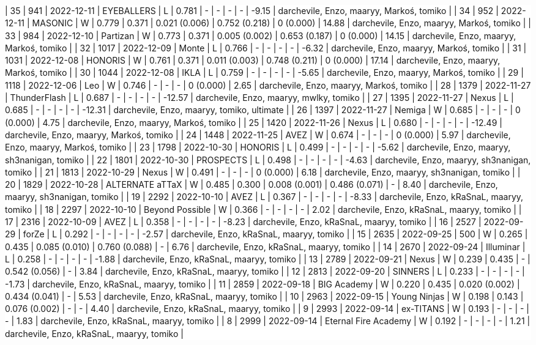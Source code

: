 |           35 |      941 | 2022-12-11 | EYEBALLERS           | L   | 0.781      | -            | -                | -                | -         |    -9.15 | darchevile, Enzo, maaryy, Markoś, tomiko      |
|           34 |      952 | 2022-12-11 | MASONIC              | W   | 0.779      | 0.371        | 0.021 (0.006)    | 0.752 (0.218)    | 0 (0.000) |    14.88 | darchevile, Enzo, maaryy, Markoś, tomiko      |
|           33 |      984 | 2022-12-10 | Partizan             | W   | 0.773      | 0.371        | 0.005 (0.002)    | 0.653 (0.187)    | 0 (0.000) |    14.15 | darchevile, Enzo, maaryy, Markoś, tomiko      |
|           32 |     1017 | 2022-12-09 | Monte                | L   | 0.766      | -            | -                | -                | -         |    -6.32 | darchevile, Enzo, maaryy, Markoś, tomiko      |
|           31 |     1031 | 2022-12-08 | HONORIS              | W   | 0.761      | 0.371        | 0.011 (0.003)    | 0.748 (0.211)    | 0 (0.000) |    17.14 | darchevile, Enzo, maaryy, Markoś, tomiko      |
|           30 |     1044 | 2022-12-08 | IKLA                 | L   | 0.759      | -            | -                | -                | -         |    -5.65 | darchevile, Enzo, maaryy, Markoś, tomiko      |
|           29 |     1118 | 2022-12-06 | Leo                  | W   | 0.746      | -            | -                | -                | 0 (0.000) |     2.65 | darchevile, Enzo, maaryy, Markoś, tomiko      |
|           28 |     1379 | 2022-11-27 | ThunderFlash         | L   | 0.687      | -            | -                | -                | -         |   -12.57 | darchevile, Enzo, maaryy, mwlky, tomiko       |
|           27 |     1395 | 2022-11-27 | Nexus                | L   | 0.685      | -            | -                | -                | -         |   -12.31 | darchevile, Enzo, maaryy, tomiko, ultimate    |
|           26 |     1397 | 2022-11-27 | Nemiga               | W   | 0.685      | -            | -                | -                | 0 (0.000) |     4.75 | darchevile, Enzo, maaryy, Markoś, tomiko      |
|           25 |     1420 | 2022-11-26 | Nexus                | L   | 0.680      | -            | -                | -                | -         |   -12.49 | darchevile, Enzo, maaryy, Markoś, tomiko      |
|           24 |     1448 | 2022-11-25 | AVEZ                 | W   | 0.674      | -            | -                | -                | 0 (0.000) |     5.97 | darchevile, Enzo, maaryy, Markoś, tomiko      |
|           23 |     1798 | 2022-10-30 | HONORIS              | L   | 0.499      | -            | -                | -                | -         |    -5.62 | darchevile, Enzo, maaryy, sh3nanigan, tomiko  |
|           22 |     1801 | 2022-10-30 | PROSPECTS            | L   | 0.498      | -            | -                | -                | -         |    -4.63 | darchevile, Enzo, maaryy, sh3nanigan, tomiko  |
|           21 |     1813 | 2022-10-29 | Nexus                | W   | 0.491      | -            | -                | -                | 0 (0.000) |     6.18 | darchevile, Enzo, maaryy, sh3nanigan, tomiko  |
|           20 |     1829 | 2022-10-28 | ALTERNATE aTTaX      | W   | 0.485      | 0.300        | 0.008 (0.001)    | 0.486 (0.071)    | -         |     8.40 | darchevile, Enzo, maaryy, sh3nanigan, tomiko  |
|           19 |     2292 | 2022-10-10 | AVEZ                 | L   | 0.367      | -            | -                | -                | -         |    -8.33 | darchevile, Enzo, kRaSnaL, maaryy, tomiko     |
|           18 |     2297 | 2022-10-10 | Beyond Possible      | W   | 0.366      | -            | -                | -                | -         |     2.02 | darchevile, Enzo, kRaSnaL, maaryy, tomiko     |
|           17 |     2316 | 2022-10-09 | AVEZ                 | L   | 0.358      | -            | -                | -                | -         |    -8.23 | darchevile, Enzo, kRaSnaL, maaryy, tomiko     |
|           16 |     2527 | 2022-09-29 | forZe                | L   | 0.292      | -            | -                | -                | -         |    -2.57 | darchevile, Enzo, kRaSnaL, maaryy, tomiko     |
|           15 |     2635 | 2022-09-25 | 500                  | W   | 0.265      | 0.435        | 0.085 (0.010)    | 0.760 (0.088)    | -         |     6.76 | darchevile, Enzo, kRaSnaL, maaryy, tomiko     |
|           14 |     2670 | 2022-09-24 | Illuminar            | L   | 0.258      | -            | -                | -                | -         |    -1.88 | darchevile, Enzo, kRaSnaL, maaryy, tomiko     |
|           13 |     2789 | 2022-09-21 | Nexus                | W   | 0.239      | 0.435        | -                | 0.542 (0.056)    | -         |     3.84 | darchevile, Enzo, kRaSnaL, maaryy, tomiko     |
|           12 |     2813 | 2022-09-20 | SINNERS              | L   | 0.233      | -            | -                | -                | -         |    -1.73 | darchevile, Enzo, kRaSnaL, maaryy, tomiko     |
|           11 |     2859 | 2022-09-18 | BIG Academy          | W   | 0.220      | 0.435        | 0.020 (0.002)    | 0.434 (0.041)    | -         |     5.53 | darchevile, Enzo, kRaSnaL, maaryy, tomiko     |
|           10 |     2963 | 2022-09-15 | Young Ninjas         | W   | 0.198      | 0.143        | 0.076 (0.002)    | -                | -         |     4.40 | darchevile, Enzo, kRaSnaL, maaryy, tomiko     |
|            9 |     2993 | 2022-09-14 | ex-TITANS            | W   | 0.193      | -            | -                | -                | -         |     1.83 | darchevile, Enzo, kRaSnaL, maaryy, tomiko     |
|            8 |     2999 | 2022-09-14 | Eternal Fire Academy | W   | 0.192      | -            | -                | -                | -         |     1.21 | darchevile, Enzo, kRaSnaL, maaryy, tomiko     |